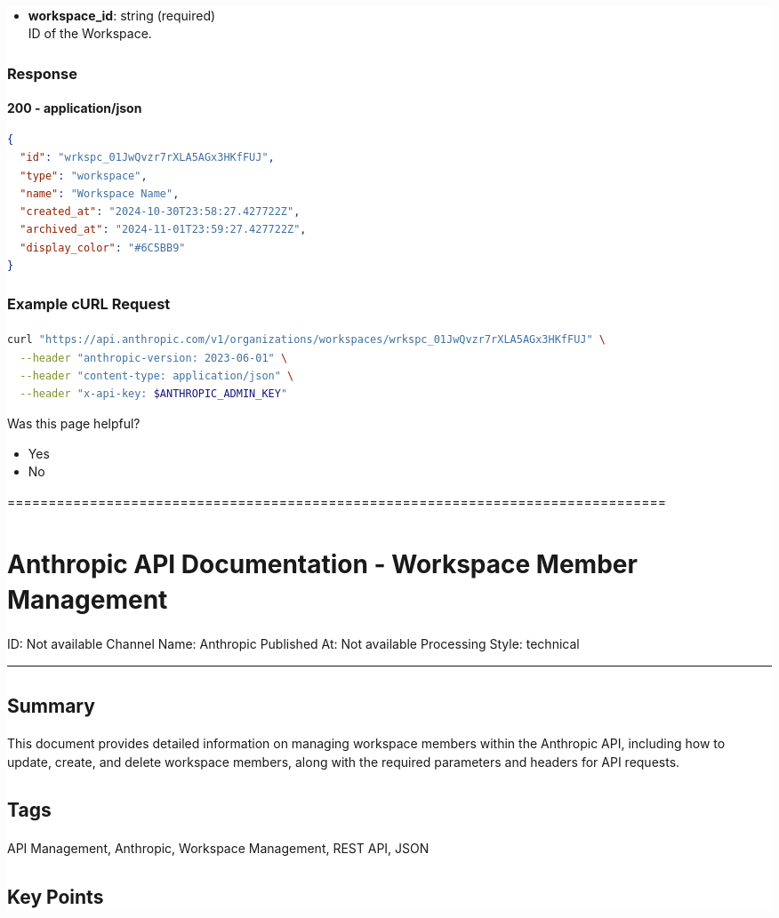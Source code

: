 - **workspace_id**: string (required)  
  ID of the Workspace.

### Response

**200 - application/json**

```json
{
  "id": "wrkspc_01JwQvzr7rXLA5AGx3HKfFUJ",
  "type": "workspace",
  "name": "Workspace Name",
  "created_at": "2024-10-30T23:58:27.427722Z",
  "archived_at": "2024-11-01T23:59:27.427722Z",
  "display_color": "#6C5BB9"
}
```

### Example cURL Request

```bash
curl "https://api.anthropic.com/v1/organizations/workspaces/wrkspc_01JwQvzr7rXLA5AGx3HKfFUJ" \
  --header "anthropic-version: 2023-06-01" \
  --header "content-type: application/json" \
  --header "x-api-key: $ANTHROPIC_ADMIN_KEY"
```

Was this page helpful?

- Yes
- No

================================================================================

# Anthropic API Documentation - Workspace Member Management

ID: Not available
Channel Name: Anthropic
Published At: Not available
Processing Style: technical

---

## Summary

This document provides detailed information on managing workspace members within the Anthropic API, including how to update, create, and delete workspace members, along with the required parameters and headers for API requests.

## Tags

API Management, Anthropic, Workspace Management, REST API, JSON

## Key Points
